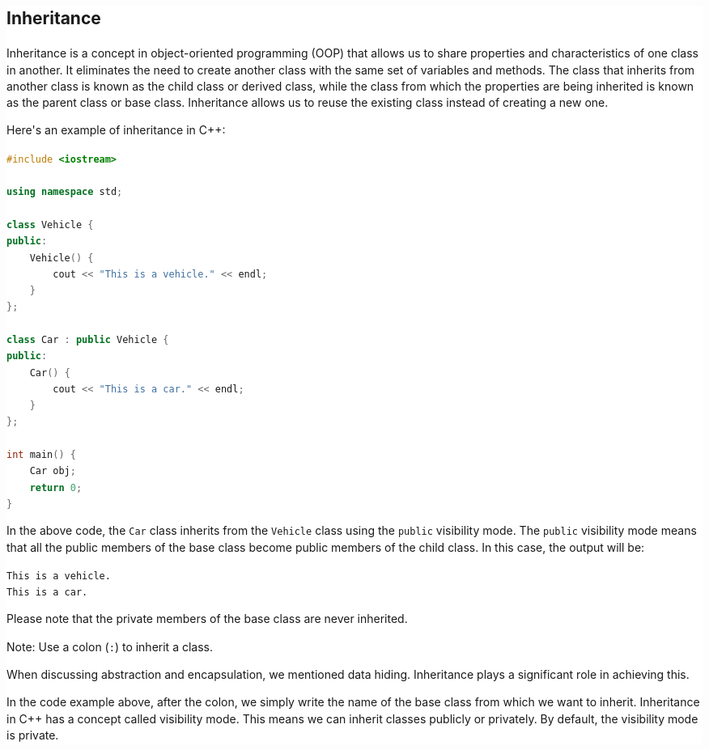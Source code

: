 ## Inheritance

Inheritance is a concept in object-oriented programming (OOP) that allows us to share properties and characteristics of one class in another. It eliminates the need to create another class with the same set of variables and methods. The class that inherits from another class is known as the child class or derived class, while the class from which the properties are being inherited is known as the parent class or base class. Inheritance allows us to reuse the existing class instead of creating a new one.

Here's an example of inheritance in C++:

```cpp
#include <iostream>

using namespace std;

class Vehicle {
public:
    Vehicle() {
        cout << "This is a vehicle." << endl;
    }
};

class Car : public Vehicle {
public:
    Car() {
        cout << "This is a car." << endl;
    }
};

int main() {
    Car obj;
    return 0;
}
```

In the above code, the `Car` class inherits from the `Vehicle` class using the `public` visibility mode. The `public` visibility mode means that all the public members of the base class become public members of the child class. In this case, the output will be:

```
This is a vehicle.
This is a car.
```

Please note that the private members of the base class are never inherited.

Note: Use a colon (`:`) to inherit a class.

When discussing abstraction and encapsulation, we mentioned data hiding. Inheritance plays a significant role in achieving this.

In the code example above, after the colon, we simply write the name of the base class from which we want to inherit. Inheritance in C++ has a concept called visibility mode. This means we can inherit classes publicly or privately. By default, the visibility mode is private.
